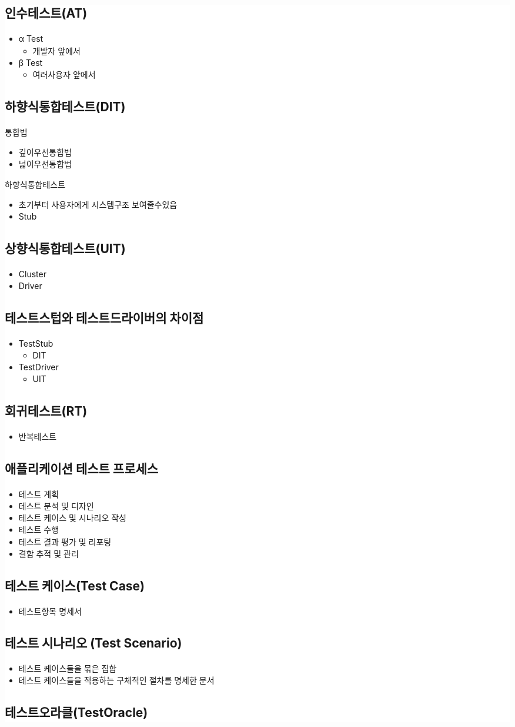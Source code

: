## 인수테스트(AT)  
- α Test
  - 개발자 앞에서
- β Test
  - 여러사용자 앞에서


## 하향식통합테스트(DIT)
통합법
- 깊이우선통합법
- 넓이우선통합법

하향식통합테스트
- 초기부터 사용자에게 시스템구조 보여줄수있음
- Stub

## 상향식통합테스트(UIT)
- Cluster
- Driver


## 테스트스텁와 테스트드라이버의 차이점  
- TestStub
  - DIT
- TestDriver
  - UIT


## 회귀테스트(RT) 
- 반복테스트


## 애플리케이션 테스트 프로세스  
- 테스트 계획
- 테스트 분석 및 디자인
- 테스트 케이스 및 시나리오 작성
- 테스트 수행
- 테스트 결과 평가 및 리포팅
- 결함 추적 및 관리

## 테스트 케이스(Test Case)  
- 테스트항목 명세서

## 테스트 시나리오 (Test Scenario)  
- 테스트 케이스들을 묶은 집합
- 테스트 케이스들을 적용하는 구체적인 절차를 명세한 문서


## 테스트오라클(TestOracle)  

